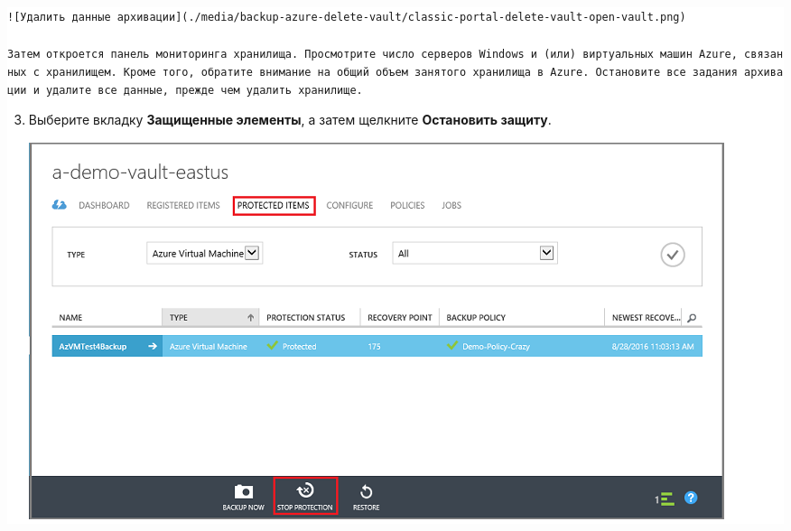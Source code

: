     ![Удалить данные архивации](./media/backup-azure-delete-vault/classic-portal-delete-vault-open-vault.png)

    Затем откроется панель мониторинга хранилища. Просмотрите число серверов Windows и (или) виртуальных машин Azure, связанных с хранилищем. Кроме того, обратите внимание на общий объем занятого хранилища в Azure. Остановите все задания архивации и удалите все данные, прежде чем удалить хранилище.

3. Выберите вкладку **Защищенные элементы**, а затем щелкните **Остановить защиту**.

    ![Удалить данные архивации](./media/backup-azure-delete-vault/classic-portal-delete-vault-stop-protect.png)
